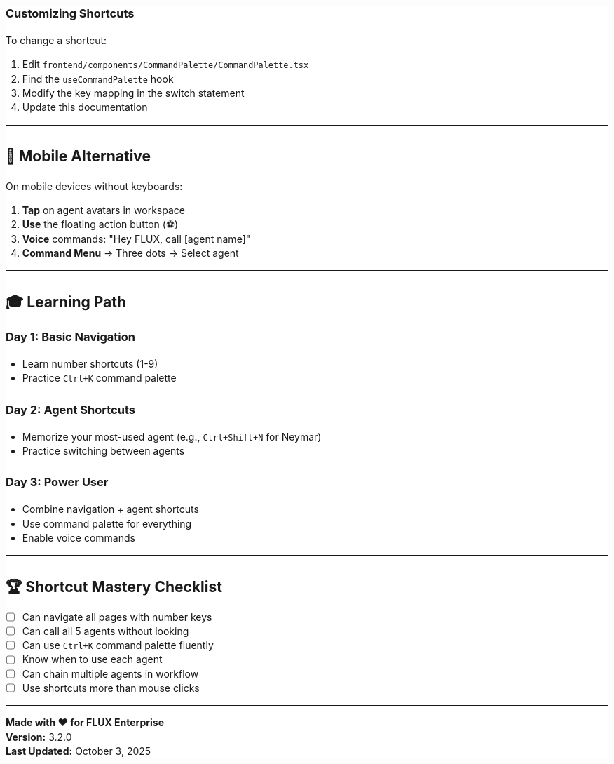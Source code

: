 ### **Customizing Shortcuts**

To change a shortcut:
1. Edit `frontend/components/CommandPalette/CommandPalette.tsx`
2. Find the `useCommandPalette` hook
3. Modify the key mapping in the switch statement
4. Update this documentation

---

## 📱 Mobile Alternative

On mobile devices without keyboards:
1. **Tap** on agent avatars in workspace
2. **Use** the floating action button (⚽)
3. **Voice** commands: "Hey FLUX, call [agent name]"
4. **Command Menu** → Three dots → Select agent

---

## 🎓 Learning Path

### **Day 1: Basic Navigation**
- Learn number shortcuts (1-9)
- Practice `Ctrl+K` command palette

### **Day 2: Agent Shortcuts**
- Memorize your most-used agent (e.g., `Ctrl+Shift+N` for Neymar)
- Practice switching between agents

### **Day 3: Power User**
- Combine navigation + agent shortcuts
- Use command palette for everything
- Enable voice commands

---

## 🏆 Shortcut Mastery Checklist

- [ ] Can navigate all pages with number keys
- [ ] Can call all 5 agents without looking
- [ ] Can use `Ctrl+K` command palette fluently
- [ ] Know when to use each agent
- [ ] Can chain multiple agents in workflow
- [ ] Use shortcuts more than mouse clicks

---

**Made with ❤️ for FLUX Enterprise**  
**Version:** 3.2.0  
**Last Updated:** October 3, 2025
